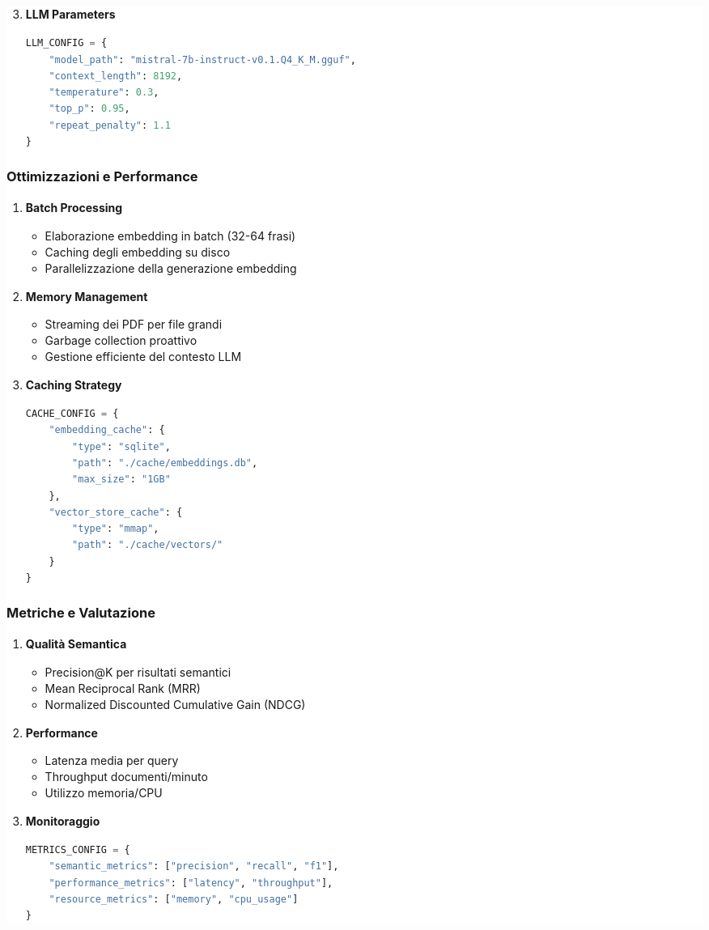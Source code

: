 3. **LLM Parameters**
    
    ```python
    LLM_CONFIG = {
        "model_path": "mistral-7b-instruct-v0.1.Q4_K_M.gguf",
        "context_length": 8192,
        "temperature": 0.3,
        "top_p": 0.95,
        "repeat_penalty": 1.1
    }
    
    ```
    

### Ottimizzazioni e Performance

1. **Batch Processing**
    - Elaborazione embedding in batch (32-64 frasi)
    - Caching degli embedding su disco
    - Parallelizzazione della generazione embedding
2. **Memory Management**
    - Streaming dei PDF per file grandi
    - Garbage collection proattivo
    - Gestione efficiente del contesto LLM
3. **Caching Strategy**
    
    ```python
    CACHE_CONFIG = {
        "embedding_cache": {
            "type": "sqlite",
            "path": "./cache/embeddings.db",
            "max_size": "1GB"
        },
        "vector_store_cache": {
            "type": "mmap",
            "path": "./cache/vectors/"
        }
    }
    
    ```
    

### Metriche e Valutazione

1. **Qualità Semantica**
    - Precision@K per risultati semantici
    - Mean Reciprocal Rank (MRR)
    - Normalized Discounted Cumulative Gain (NDCG)
2. **Performance**
    - Latenza media per query
    - Throughput documenti/minuto
    - Utilizzo memoria/CPU
3. **Monitoraggio**
    
    ```python
    METRICS_CONFIG = {
        "semantic_metrics": ["precision", "recall", "f1"],
        "performance_metrics": ["latency", "throughput"],
        "resource_metrics": ["memory", "cpu_usage"]
    }
    